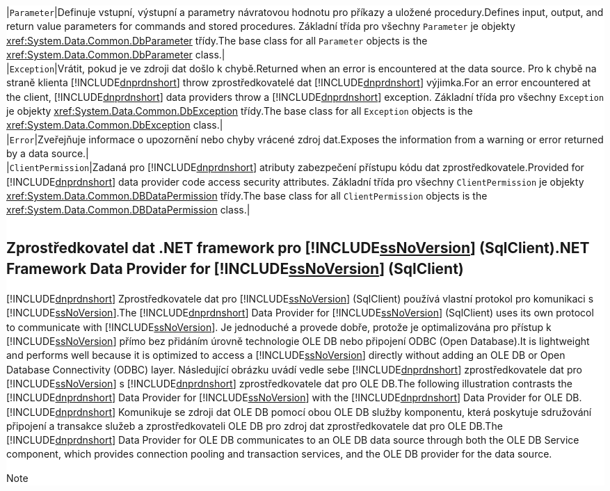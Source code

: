 |`Parameter`|<span data-ttu-id="170f1-150">Definuje vstupní, výstupní a parametry návratovou hodnotu pro příkazy a uložené procedury.</span><span class="sxs-lookup"><span data-stu-id="170f1-150">Defines input, output, and return value parameters for commands and stored procedures.</span></span> <span data-ttu-id="170f1-151">Základní třída pro všechny `Parameter` je objekty <xref:System.Data.Common.DbParameter> třídy.</span><span class="sxs-lookup"><span data-stu-id="170f1-151">The base class for all `Parameter` objects is the <xref:System.Data.Common.DbParameter> class.</span></span>|  
|`Exception`|<span data-ttu-id="170f1-152">Vrátit, pokud je ve zdroji dat došlo k chybě.</span><span class="sxs-lookup"><span data-stu-id="170f1-152">Returned when an error is encountered at the data source.</span></span> <span data-ttu-id="170f1-153">Pro k chybě na straně klienta [!INCLUDE[dnprdnshort](../../../../includes/dnprdnshort-md.md)] throw zprostředkovatelé dat [!INCLUDE[dnprdnshort](../../../../includes/dnprdnshort-md.md)] výjimka.</span><span class="sxs-lookup"><span data-stu-id="170f1-153">For an error encountered at the client, [!INCLUDE[dnprdnshort](../../../../includes/dnprdnshort-md.md)] data providers throw a [!INCLUDE[dnprdnshort](../../../../includes/dnprdnshort-md.md)] exception.</span></span> <span data-ttu-id="170f1-154">Základní třída pro všechny `Exception` je objekty <xref:System.Data.Common.DbException> třídy.</span><span class="sxs-lookup"><span data-stu-id="170f1-154">The base class for all `Exception` objects is the <xref:System.Data.Common.DbException> class.</span></span>|  
|`Error`|<span data-ttu-id="170f1-155">Zveřejňuje informace o upozornění nebo chyby vrácené zdroj dat.</span><span class="sxs-lookup"><span data-stu-id="170f1-155">Exposes the information from a warning or error returned by a data source.</span></span>|  
|`ClientPermission`|<span data-ttu-id="170f1-156">Zadaná pro [!INCLUDE[dnprdnshort](../../../../includes/dnprdnshort-md.md)] atributy zabezpečení přístupu kódu dat zprostředkovatele.</span><span class="sxs-lookup"><span data-stu-id="170f1-156">Provided for [!INCLUDE[dnprdnshort](../../../../includes/dnprdnshort-md.md)] data provider code access security attributes.</span></span> <span data-ttu-id="170f1-157">Základní třída pro všechny `ClientPermission` je objekty <xref:System.Data.Common.DBDataPermission> třídy.</span><span class="sxs-lookup"><span data-stu-id="170f1-157">The base class for all `ClientPermission` objects is the <xref:System.Data.Common.DBDataPermission> class.</span></span>|  
  
## <a name="net-framework-data-provider-for-includessnoversionincludesssnoversion-mdmd-sqlclient"></a><span data-ttu-id="170f1-158">Zprostředkovatel dat .NET framework pro [!INCLUDE[ssNoVersion](../../../../includes/ssnoversion-md.md)] (SqlClient)</span><span class="sxs-lookup"><span data-stu-id="170f1-158">.NET Framework Data Provider for [!INCLUDE[ssNoVersion](../../../../includes/ssnoversion-md.md)] (SqlClient)</span></span>  
 <span data-ttu-id="170f1-159">[!INCLUDE[dnprdnshort](../../../../includes/dnprdnshort-md.md)] Zprostředkovatele dat pro [!INCLUDE[ssNoVersion](../../../../includes/ssnoversion-md.md)] (SqlClient) používá vlastní protokol pro komunikaci s [!INCLUDE[ssNoVersion](../../../../includes/ssnoversion-md.md)].</span><span class="sxs-lookup"><span data-stu-id="170f1-159">The [!INCLUDE[dnprdnshort](../../../../includes/dnprdnshort-md.md)] Data Provider for [!INCLUDE[ssNoVersion](../../../../includes/ssnoversion-md.md)] (SqlClient) uses its own protocol to communicate with [!INCLUDE[ssNoVersion](../../../../includes/ssnoversion-md.md)].</span></span> <span data-ttu-id="170f1-160">Je jednoduché a provede dobře, protože je optimalizována pro přístup k [!INCLUDE[ssNoVersion](../../../../includes/ssnoversion-md.md)] přímo bez přidáním úrovně technologie OLE DB nebo připojení ODBC (Open Database).</span><span class="sxs-lookup"><span data-stu-id="170f1-160">It is lightweight and performs well because it is optimized to access a [!INCLUDE[ssNoVersion](../../../../includes/ssnoversion-md.md)] directly without adding an OLE DB or Open Database Connectivity (ODBC) layer.</span></span> <span data-ttu-id="170f1-161">Následující obrázku uvádí vedle sebe [!INCLUDE[dnprdnshort](../../../../includes/dnprdnshort-md.md)] zprostředkovatele dat pro [!INCLUDE[ssNoVersion](../../../../includes/ssnoversion-md.md)] s [!INCLUDE[dnprdnshort](../../../../includes/dnprdnshort-md.md)] zprostředkovatele dat pro OLE DB.</span><span class="sxs-lookup"><span data-stu-id="170f1-161">The following illustration contrasts the [!INCLUDE[dnprdnshort](../../../../includes/dnprdnshort-md.md)] Data Provider for [!INCLUDE[ssNoVersion](../../../../includes/ssnoversion-md.md)] with the [!INCLUDE[dnprdnshort](../../../../includes/dnprdnshort-md.md)] Data Provider for OLE DB.</span></span> <span data-ttu-id="170f1-162">[!INCLUDE[dnprdnshort](../../../../includes/dnprdnshort-md.md)] Komunikuje se zdroji dat OLE DB pomocí obou OLE DB služby komponentu, která poskytuje sdružování připojení a transakce služeb a zprostředkovateli OLE DB pro zdroj dat zprostředkovatele dat pro OLE DB.</span><span class="sxs-lookup"><span data-stu-id="170f1-162">The [!INCLUDE[dnprdnshort](../../../../includes/dnprdnshort-md.md)] Data Provider for OLE DB communicates to an OLE DB data source through both the OLE DB Service component, which provides connection pooling and transaction services, and the OLE DB provider for the data source.</span></span>  
  
> [!NOTE]